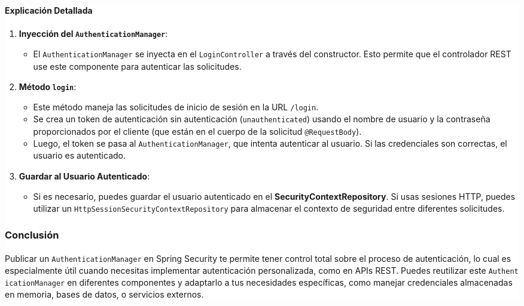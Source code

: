 #### Explicación Detallada

1. **Inyección del `AuthenticationManager`**:
   - El `AuthenticationManager` se inyecta en el `LoginController` a través del constructor. Esto permite que el controlador REST use este componente para autenticar las solicitudes.

2. **Método `login`**:
   - Este método maneja las solicitudes de inicio de sesión en la URL `/login`.
   - Se crea un token de autenticación sin autenticación (`unauthenticated`) usando el nombre de usuario y la contraseña proporcionados por el cliente (que están en el cuerpo de la solicitud `@RequestBody`).
   - Luego, el token se pasa al `AuthenticationManager`, que intenta autenticar al usuario. Si las credenciales son correctas, el usuario es autenticado.

3. **Guardar al Usuario Autenticado**:
   - Si es necesario, puedes guardar el usuario autenticado en el **SecurityContextRepository**. Si usas sesiones HTTP, puedes utilizar un `HttpSessionSecurityContextRepository` para almacenar el contexto de seguridad entre diferentes solicitudes.

### Conclusión

Publicar un `AuthenticationManager` en Spring Security te permite tener control total sobre el proceso de autenticación, lo cual es especialmente útil cuando necesitas implementar autenticación personalizada, como en APIs REST. Puedes reutilizar este `AuthenticationManager` en diferentes componentes y adaptarlo a tus necesidades específicas, como manejar credenciales almacenadas en memoria, bases de datos, o servicios externos.

</Card>

